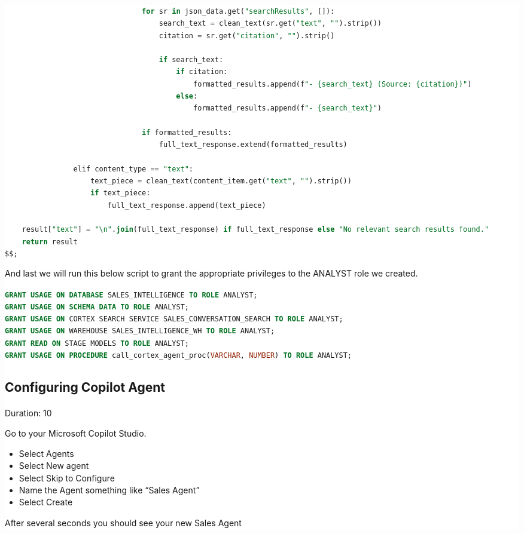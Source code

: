 ```sql
                                for sr in json_data.get("searchResults", []):
                                    search_text = clean_text(sr.get("text", "").strip())
                                    citation = sr.get("citation", "").strip()

                                    if search_text:
                                        if citation:
                                            formatted_results.append(f"- {search_text} (Source: {citation})")
                                        else:
                                            formatted_results.append(f"- {search_text}")
                                
                                if formatted_results:
                                    full_text_response.extend(formatted_results)
                
                elif content_type == "text":
                    text_piece = clean_text(content_item.get("text", "").strip())
                    if text_piece:
                        full_text_response.append(text_piece)

    result["text"] = "\n".join(full_text_response) if full_text_response else "No relevant search results found."
    return result
$$;
```
And last we will run this below script to grant the appropriate privileges to the ANALYST role we created. 

```sql
GRANT USAGE ON DATABASE SALES_INTELLIGENCE TO ROLE ANALYST;
GRANT USAGE ON SCHEMA DATA TO ROLE ANALYST;
GRANT USAGE ON CORTEX SEARCH SERVICE SALES_CONVERSATION_SEARCH TO ROLE ANALYST;
GRANT USAGE ON WAREHOUSE SALES_INTELLIGENCE_WH TO ROLE ANALYST;
GRANT READ ON STAGE MODELS TO ROLE ANALYST;
GRANT USAGE ON PROCEDURE call_cortex_agent_proc(VARCHAR, NUMBER) TO ROLE ANALYST;
```

## Configuring Copilot Agent
Duration: 10

Go to your Microsoft Copilot Studio.
- Select Agents
- Select New agent
- Select Skip to Configure
- Name the Agent something like “Sales Agent”
- Select Create

After several seconds you should see your new Sales Agent
